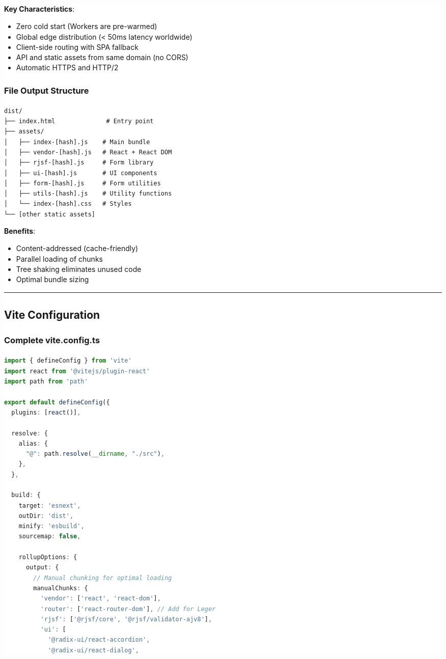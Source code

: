 **Key Characteristics**:
- Zero cold start (Workers are pre-warmed)
- Global edge distribution (< 50ms latency worldwide)
- Client-side routing with SPA fallback
- API and static assets from same domain (no CORS)
- Automatic HTTPS and HTTP/2

### File Output Structure

```
dist/
├── index.html              # Entry point
├── assets/
│   ├── index-[hash].js    # Main bundle
│   ├── vendor-[hash].js   # React + React DOM
│   ├── rjsf-[hash].js     # Form library
│   ├── ui-[hash].js       # UI components
│   ├── form-[hash].js     # Form utilities
│   ├── utils-[hash].js    # Utility functions
│   └── index-[hash].css   # Styles
└── [other static assets]
```

**Benefits**:
- Content-addressed (cache-friendly)
- Parallel loading of chunks
- Tree shaking eliminates unused code
- Optimal bundle sizing

---

## Vite Configuration

### Complete vite.config.ts

```typescript
import { defineConfig } from 'vite'
import react from '@vitejs/plugin-react'
import path from 'path'

export default defineConfig({
  plugins: [react()],
  
  resolve: {
    alias: {
      "@": path.resolve(__dirname, "./src"),
    },
  },
  
  build: {
    target: 'esnext',
    outDir: 'dist',
    minify: 'esbuild',
    sourcemap: false,
    
    rollupOptions: {
      output: {
        // Manual chunking for optimal loading
        manualChunks: {
          'vendor': ['react', 'react-dom'],
          'router': ['react-router-dom'], // Add for Leger
          'rjsf': ['@rjsf/core', '@rjsf/validator-ajv8'],
          'ui': [
            '@radix-ui/react-accordion',
            '@radix-ui/react-dialog',
```